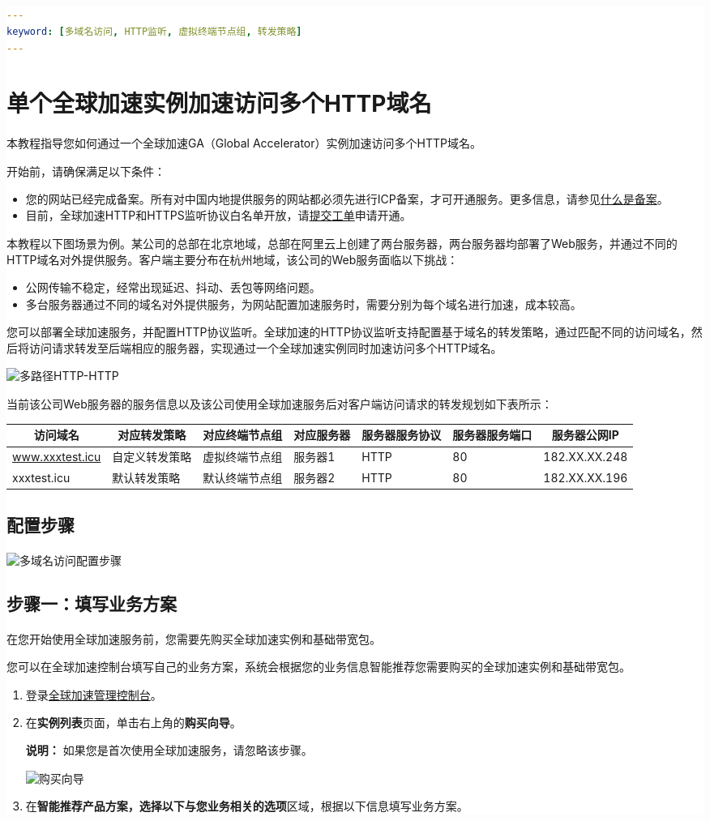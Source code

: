 ```yaml
---
keyword: [多域名访问, HTTP监听, 虚拟终端节点组, 转发策略]
---
```


# 单个全球加速实例加速访问多个HTTP域名

本教程指导您如何通过一个全球加速GA（Global Accelerator）实例加速访问多个HTTP域名。

开始前，请确保满足以下条件：

-   您的网站已经完成备案。所有对中国内地提供服务的网站都必须先进行ICP备案，才可开通服务。更多信息，请参见[什么是备案]()。
-   目前，全球加速HTTP和HTTPS监听协议白名单开放，请[提交工单](https://selfservice.console.aliyun.com/ticket/category/ga/today)申请开通。

本教程以下图场景为例。某公司的总部在北京地域，总部在阿里云上创建了两台服务器，两台服务器均部署了Web服务，并通过不同的HTTP域名对外提供服务。客户端主要分布在杭州地域，该公司的Web服务面临以下挑战：

-   公网传输不稳定，经常出现延迟、抖动、丢包等网络问题。
-   多台服务器通过不同的域名对外提供服务，为网站配置加速服务时，需要分别为每个域名进行加速，成本较高。

您可以部署全球加速服务，并配置HTTP协议监听。全球加速的HTTP协议监听支持配置基于域名的转发策略，通过匹配不同的访问域名，然后将访问请求转发至后端相应的服务器，实现通过一个全球加速实例同时加速访问多个HTTP域名。

![多路径HTTP-HTTP](https://static-aliyun-doc.oss-accelerate.aliyuncs.com/assets/img/zh-CN/5205340161/p211979.png)

当前该公司Web服务器的服务信息以及该公司使用全球加速服务后对客户端访问请求的转发规划如下表所示：

|访问域名|对应转发策略|对应终端节点组|对应服务器|服务器服务协议|服务器服务端口|服务器公网IP|
|----|------|-------|-----|-------|-------|-------|
|www.xxxtest.icu|自定义转发策略|虚拟终端节点组|服务器1|HTTP|80|182.XX.XX.248|
|xxxtest.icu|默认转发策略|默认终端节点组|服务器2|HTTP|80|182.XX.XX.196|

## 配置步骤

![多域名访问配置步骤](https://static-aliyun-doc.oss-accelerate.aliyuncs.com/assets/img/zh-CN/8355000161/p210974.png)

## 步骤一：填写业务方案

在您开始使用全球加速服务前，您需要先购买全球加速实例和基础带宽包。

您可以在全球加速控制台填写自己的业务方案，系统会根据您的业务信息智能推荐您需要购买的全球加速实例和基础带宽包。

1.  登录[全球加速管理控制台](https://ga.console.aliyun.com/list)。

2.  在**实例列表**页面，单击右上角的**购买向导**。

    **说明：** 如果您是首次使用全球加速服务，请忽略该步骤。

    ![购买向导](https://static-aliyun-doc.oss-accelerate.aliyuncs.com/assets/img/zh-CN/8472029951/p103054.png)

3.  在**智能推荐产品方案，选择以下与您业务相关的选项**区域，根据以下信息填写业务方案。
